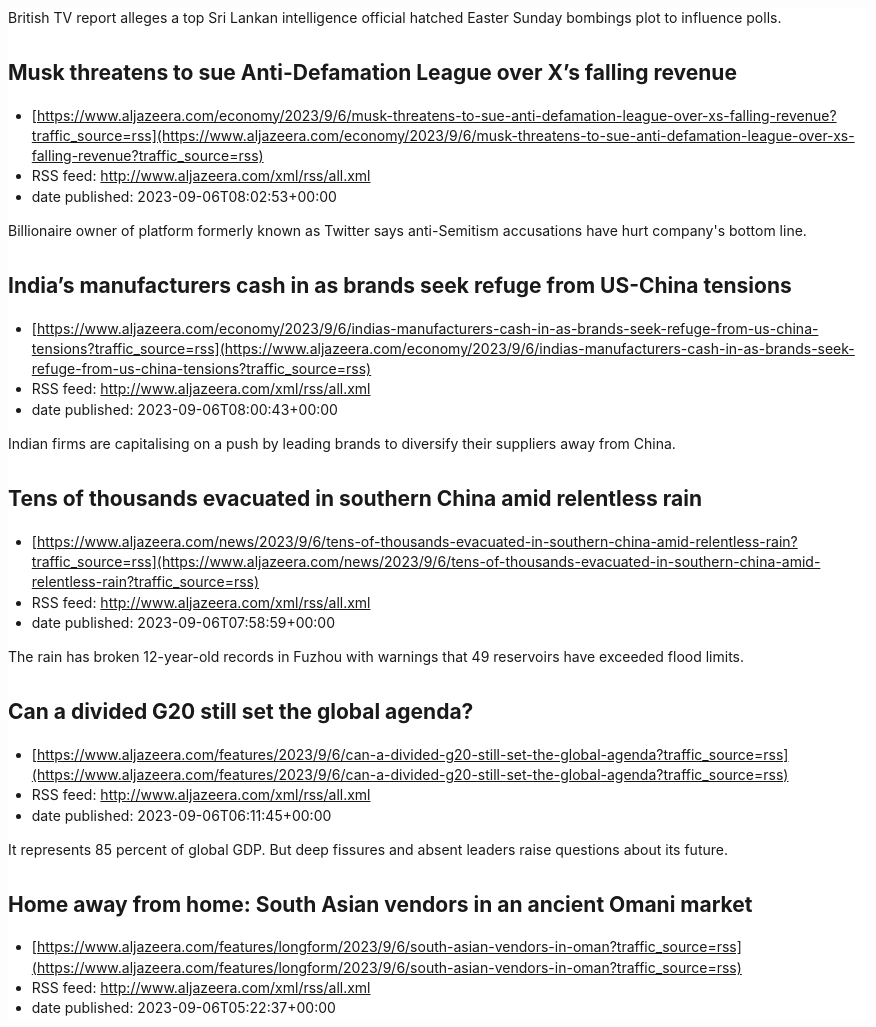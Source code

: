 British TV report alleges a top Sri Lankan intelligence official hatched Easter Sunday bombings plot to influence polls.

## Musk threatens to sue Anti-Defamation League over X’s falling revenue
 - [https://www.aljazeera.com/economy/2023/9/6/musk-threatens-to-sue-anti-defamation-league-over-xs-falling-revenue?traffic_source=rss](https://www.aljazeera.com/economy/2023/9/6/musk-threatens-to-sue-anti-defamation-league-over-xs-falling-revenue?traffic_source=rss)
 - RSS feed: http://www.aljazeera.com/xml/rss/all.xml
 - date published: 2023-09-06T08:02:53+00:00

Billionaire owner of platform formerly known as Twitter says anti-Semitism accusations have hurt company&#039;s bottom line.

## India’s manufacturers cash in as brands seek refuge from US-China tensions
 - [https://www.aljazeera.com/economy/2023/9/6/indias-manufacturers-cash-in-as-brands-seek-refuge-from-us-china-tensions?traffic_source=rss](https://www.aljazeera.com/economy/2023/9/6/indias-manufacturers-cash-in-as-brands-seek-refuge-from-us-china-tensions?traffic_source=rss)
 - RSS feed: http://www.aljazeera.com/xml/rss/all.xml
 - date published: 2023-09-06T08:00:43+00:00

Indian firms are capitalising on a push by leading brands to diversify their suppliers away from China.

## Tens of thousands evacuated in southern China amid relentless rain
 - [https://www.aljazeera.com/news/2023/9/6/tens-of-thousands-evacuated-in-southern-china-amid-relentless-rain?traffic_source=rss](https://www.aljazeera.com/news/2023/9/6/tens-of-thousands-evacuated-in-southern-china-amid-relentless-rain?traffic_source=rss)
 - RSS feed: http://www.aljazeera.com/xml/rss/all.xml
 - date published: 2023-09-06T07:58:59+00:00

The rain has broken 12-year-old records in Fuzhou with warnings that 49 reservoirs have exceeded flood limits.

## Can a divided G20 still set the global agenda?
 - [https://www.aljazeera.com/features/2023/9/6/can-a-divided-g20-still-set-the-global-agenda?traffic_source=rss](https://www.aljazeera.com/features/2023/9/6/can-a-divided-g20-still-set-the-global-agenda?traffic_source=rss)
 - RSS feed: http://www.aljazeera.com/xml/rss/all.xml
 - date published: 2023-09-06T06:11:45+00:00

It represents 85 percent of global GDP. But deep fissures and absent leaders raise questions about its future.

## Home away from home: South Asian vendors in an ancient Omani market
 - [https://www.aljazeera.com/features/longform/2023/9/6/south-asian-vendors-in-oman?traffic_source=rss](https://www.aljazeera.com/features/longform/2023/9/6/south-asian-vendors-in-oman?traffic_source=rss)
 - RSS feed: http://www.aljazeera.com/xml/rss/all.xml
 - date published: 2023-09-06T05:22:37+00:00
